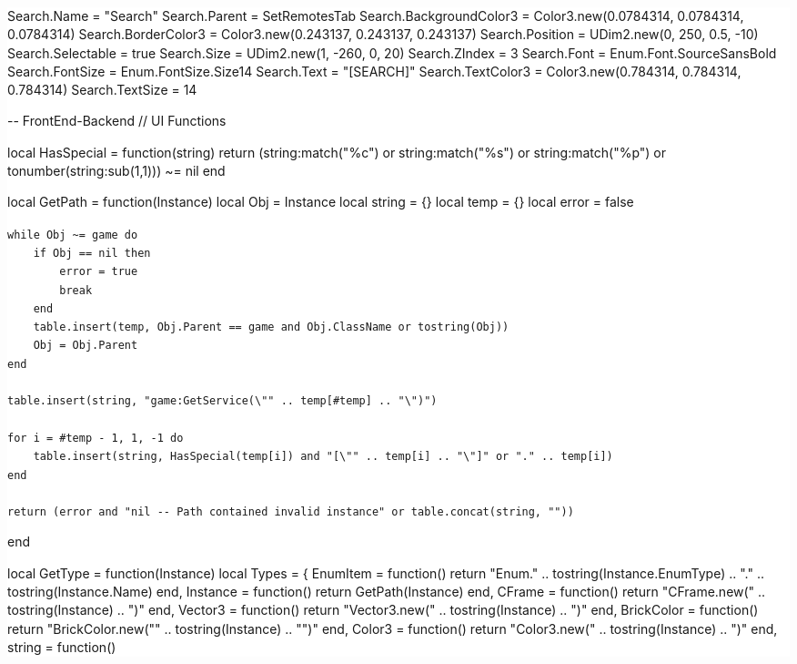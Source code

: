 Search.Name = "Search"
Search.Parent = SetRemotesTab
Search.BackgroundColor3 = Color3.new(0.0784314, 0.0784314, 0.0784314)
Search.BorderColor3 = Color3.new(0.243137, 0.243137, 0.243137)
Search.Position = UDim2.new(0, 250, 0.5, -10)
Search.Selectable = true
Search.Size = UDim2.new(1, -260, 0, 20)
Search.ZIndex = 3
Search.Font = Enum.Font.SourceSansBold
Search.FontSize = Enum.FontSize.Size14
Search.Text = "[SEARCH]"
Search.TextColor3 = Color3.new(0.784314, 0.784314, 0.784314)
Search.TextSize = 14

-- FrontEnd-Backend // UI Functions

local HasSpecial = function(string)
    return (string:match("%c") or string:match("%s") or string:match("%p") or tonumber(string:sub(1,1))) ~= nil
end

local GetPath = function(Instance)
	local Obj = Instance
	local string = {}
	local temp = {}
	local error = false

	while Obj ~= game do
		if Obj == nil then
			error = true
			break
		end
		table.insert(temp, Obj.Parent == game and Obj.ClassName or tostring(Obj))
		Obj = Obj.Parent
	end

	table.insert(string, "game:GetService(\"" .. temp[#temp] .. "\")")

	for i = #temp - 1, 1, -1 do
		table.insert(string, HasSpecial(temp[i]) and "[\"" .. temp[i] .. "\"]" or "." .. temp[i])
	end

	return (error and "nil -- Path contained invalid instance" or table.concat(string, ""))
end

local GetType = function(Instance)
	local Types =
	{
		EnumItem = function()
			return "Enum." .. tostring(Instance.EnumType) .. "." .. tostring(Instance.Name)
		end,
		Instance = function()
			return GetPath(Instance)
		end,
		CFrame = function()
			return "CFrame.new(" .. tostring(Instance) .. ")"
		end,
		Vector3 = function()
			return "Vector3.new(" .. tostring(Instance) .. ")"
		end,
		BrickColor = function()
			return "BrickColor.new(\"" .. tostring(Instance) .. "\")"
		end,
		Color3 = function()
			return "Color3.new(" .. tostring(Instance) .. ")"
		end,
		string = function()